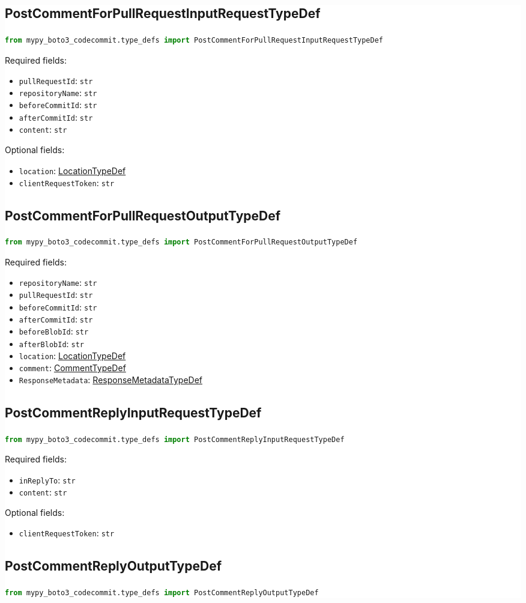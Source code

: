 ## PostCommentForPullRequestInputRequestTypeDef

```python
from mypy_boto3_codecommit.type_defs import PostCommentForPullRequestInputRequestTypeDef
```

Required fields:

- `pullRequestId`: `str`
- `repositoryName`: `str`
- `beforeCommitId`: `str`
- `afterCommitId`: `str`
- `content`: `str`

Optional fields:

- `location`: [LocationTypeDef](./type_defs.md#locationtypedef)
- `clientRequestToken`: `str`

## PostCommentForPullRequestOutputTypeDef

```python
from mypy_boto3_codecommit.type_defs import PostCommentForPullRequestOutputTypeDef
```

Required fields:

- `repositoryName`: `str`
- `pullRequestId`: `str`
- `beforeCommitId`: `str`
- `afterCommitId`: `str`
- `beforeBlobId`: `str`
- `afterBlobId`: `str`
- `location`: [LocationTypeDef](./type_defs.md#locationtypedef)
- `comment`: [CommentTypeDef](./type_defs.md#commenttypedef)
- `ResponseMetadata`:
  [ResponseMetadataTypeDef](./type_defs.md#responsemetadatatypedef)

## PostCommentReplyInputRequestTypeDef

```python
from mypy_boto3_codecommit.type_defs import PostCommentReplyInputRequestTypeDef
```

Required fields:

- `inReplyTo`: `str`
- `content`: `str`

Optional fields:

- `clientRequestToken`: `str`

## PostCommentReplyOutputTypeDef

```python
from mypy_boto3_codecommit.type_defs import PostCommentReplyOutputTypeDef
```
